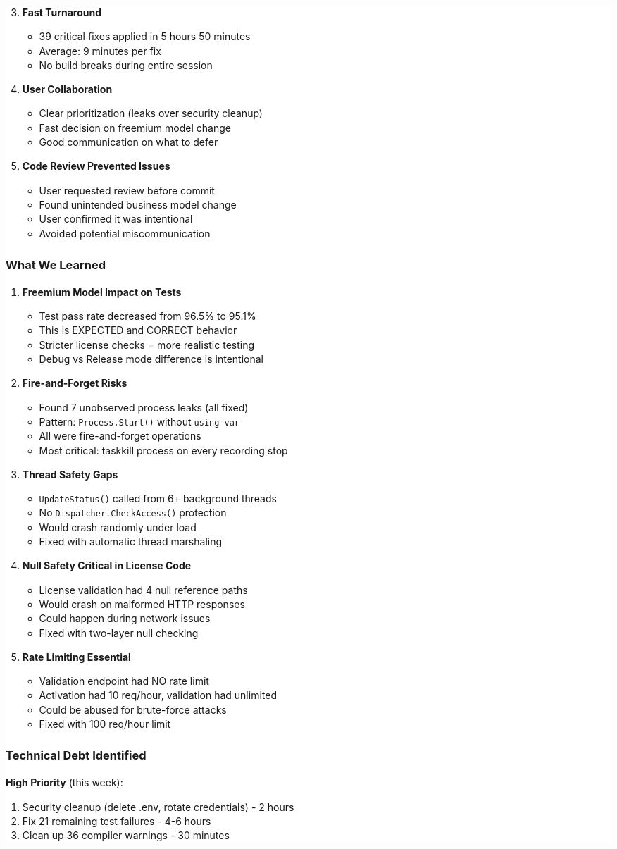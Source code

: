 3. **Fast Turnaround**
   - 39 critical fixes applied in 5 hours 50 minutes
   - Average: 9 minutes per fix
   - No build breaks during entire session

4. **User Collaboration**
   - Clear prioritization (leaks over security cleanup)
   - Fast decision on freemium model change
   - Good communication on what to defer

5. **Code Review Prevented Issues**
   - User requested review before commit
   - Found unintended business model change
   - User confirmed it was intentional
   - Avoided potential miscommunication

### What We Learned

1. **Freemium Model Impact on Tests**
   - Test pass rate decreased from 96.5% to 95.1%
   - This is EXPECTED and CORRECT behavior
   - Stricter license checks = more realistic testing
   - Debug vs Release mode difference is intentional

2. **Fire-and-Forget Risks**
   - Found 7 unobserved process leaks (all fixed)
   - Pattern: `Process.Start()` without `using var`
   - All were fire-and-forget operations
   - Most critical: taskkill process on every recording stop

3. **Thread Safety Gaps**
   - `UpdateStatus()` called from 6+ background threads
   - No `Dispatcher.CheckAccess()` protection
   - Would crash randomly under load
   - Fixed with automatic thread marshaling

4. **Null Safety Critical in License Code**
   - License validation had 4 null reference paths
   - Would crash on malformed HTTP responses
   - Could happen during network issues
   - Fixed with two-layer null checking

5. **Rate Limiting Essential**
   - Validation endpoint had NO rate limit
   - Activation had 10 req/hour, validation had unlimited
   - Could be abused for brute-force attacks
   - Fixed with 100 req/hour limit

### Technical Debt Identified

**High Priority** (this week):
1. Security cleanup (delete .env, rotate credentials) - 2 hours
2. Fix 21 remaining test failures - 4-6 hours
3. Clean up 36 compiler warnings - 30 minutes
